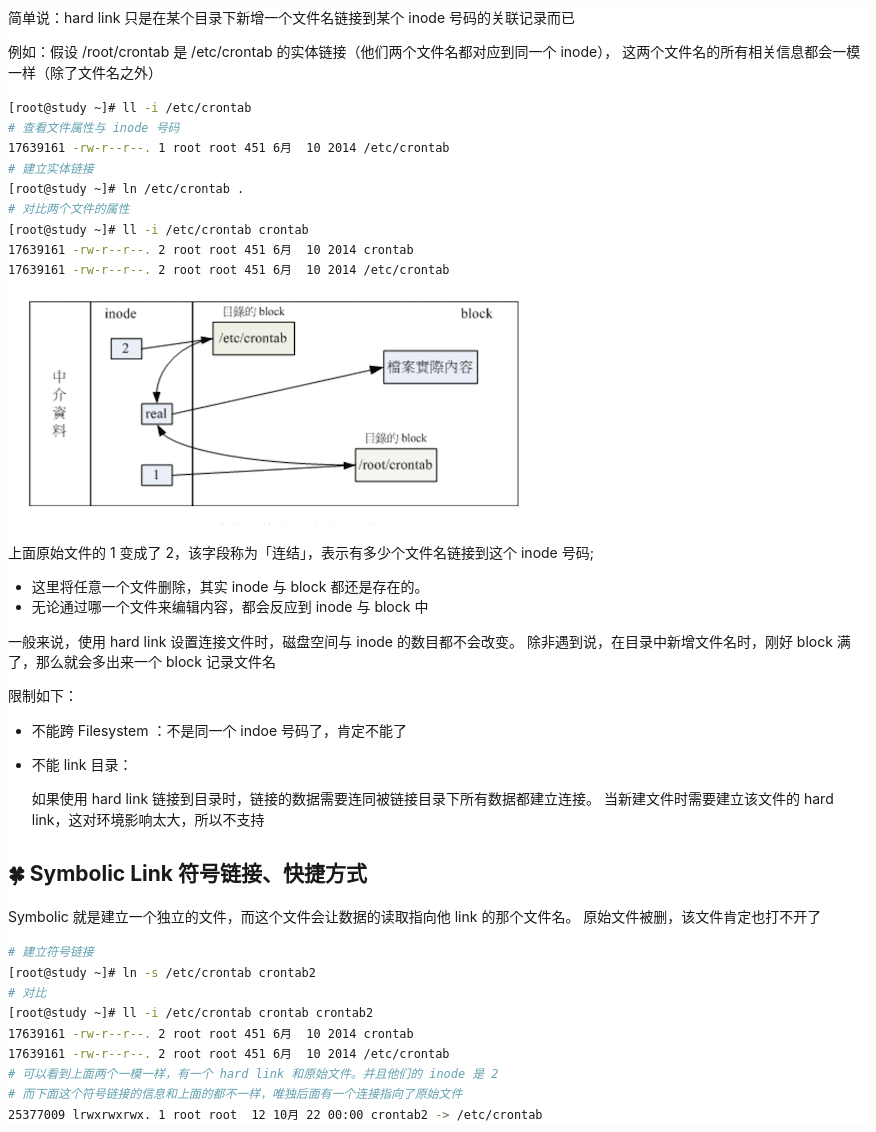 简单说：hard link 只是在某个目录下新增一个文件名链接到某个 inode 号码的关联记录而已

例如：假设 /root/crontab 是 /etc/crontab 的实体链接（他们两个文件名都对应到同一个 inode），
这两个文件名的所有相关信息都会一模一样（除了文件名之外）

```bash
[root@study ~]# ll -i /etc/crontab
# 查看文件属性与 inode 号码
17639161 -rw-r--r--. 1 root root 451 6月  10 2014 /etc/crontab
# 建立实体链接
[root@study ~]# ln /etc/crontab .
# 对比两个文件的属性
[root@study ~]# ll -i /etc/crontab crontab
17639161 -rw-r--r--. 2 root root 451 6月  10 2014 crontab
17639161 -rw-r--r--. 2 root root 451 6月  10 2014 /etc/crontab
```

![](./assets/markdown-img-paste-20191022221802204.png)

上面原始文件的 1 变成了 2，该字段称为「连结」，表示有多少个文件名链接到这个 inode 号码;

- 这里将任意一个文件删除，其实 inode 与 block 都还是存在的。
- 无论通过哪一个文件来编辑内容，都会反应到 inode 与 block 中

一般来说，使用 hard link 设置连接文件时，磁盘空间与 inode 的数目都不会改变。
除非遇到说，在目录中新增文件名时，刚好 block 满了，那么就会多出来一个 block 记录文件名

限制如下：

- 不能跨 Filesystem ：不是同一个 indoe 号码了，肯定不能了
- 不能 link 目录：

  如果使用 hard link 链接到目录时，链接的数据需要连同被链接目录下所有数据都建立连接。
  当新建文件时需要建立该文件的 hard link，这对环境影响太大，所以不支持

## 🍀 Symbolic Link 符号链接、快捷方式
Symbolic 就是建立一个独立的文件，而这个文件会让数据的读取指向他 link 的那个文件名。
原始文件被删，该文件肯定也打不开了

```bash
# 建立符号链接
[root@study ~]# ln -s /etc/crontab crontab2
# 对比
[root@study ~]# ll -i /etc/crontab crontab crontab2
17639161 -rw-r--r--. 2 root root 451 6月  10 2014 crontab
17639161 -rw-r--r--. 2 root root 451 6月  10 2014 /etc/crontab
# 可以看到上面两个一模一样，有一个 hard link 和原始文件。并且他们的 inode 是 2
# 而下面这个符号链接的信息和上面的都不一样，唯独后面有一个连接指向了原始文件
25377009 lrwxrwxrwx. 1 root root  12 10月 22 00:00 crontab2 -> /etc/crontab

```
